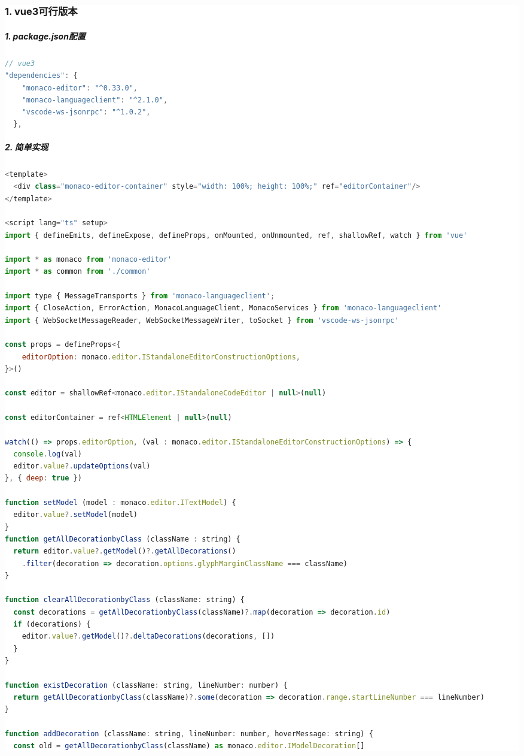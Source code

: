 ### 1. vue3可行版本
##### 1. package.json配置
```js
// vue3
"dependencies": {
    "monaco-editor": "^0.33.0",
    "monaco-languageclient": "^2.1.0",
    "vscode-ws-jsonrpc": "^1.0.2",
  },
  ```
##### 2. 简单实现 
```js
<template>
  <div class="monaco-editor-container" style="width: 100%; height: 100%;" ref="editorContainer"/>
</template>

<script lang="ts" setup>
import { defineEmits, defineExpose, defineProps, onMounted, onUnmounted, ref, shallowRef, watch } from 'vue'

import * as monaco from 'monaco-editor'
import * as common from './common'

import type { MessageTransports } from 'monaco-languageclient';
import { CloseAction, ErrorAction, MonacoLanguageClient, MonacoServices } from 'monaco-languageclient'
import { WebSocketMessageReader, WebSocketMessageWriter, toSocket } from 'vscode-ws-jsonrpc'

const props = defineProps<{
    editorOption: monaco.editor.IStandaloneEditorConstructionOptions,
}>()

const editor = shallowRef<monaco.editor.IStandaloneCodeEditor | null>(null)

const editorContainer = ref<HTMLElement | null>(null)

watch(() => props.editorOption, (val : monaco.editor.IStandaloneEditorConstructionOptions) => {
  console.log(val)
  editor.value?.updateOptions(val)
}, { deep: true })

function setModel (model : monaco.editor.ITextModel) {
  editor.value?.setModel(model)
}
function getAllDecorationbyClass (className : string) {
  return editor.value?.getModel()?.getAllDecorations()
    .filter(decoration => decoration.options.glyphMarginClassName === className)
}

function clearAllDecorationbyClass (className: string) {
  const decorations = getAllDecorationbyClass(className)?.map(decoration => decoration.id)
  if (decorations) {
    editor.value?.getModel()?.deltaDecorations(decorations, [])
  }
}

function existDecoration (className: string, lineNumber: number) {
  return getAllDecorationbyClass(className)?.some(decoration => decoration.range.startLineNumber === lineNumber)
}

function addDecoration (className: string, lineNumber: number, hoverMessage: string) {
  const old = getAllDecorationbyClass(className) as monaco.editor.IModelDecoration[]
```